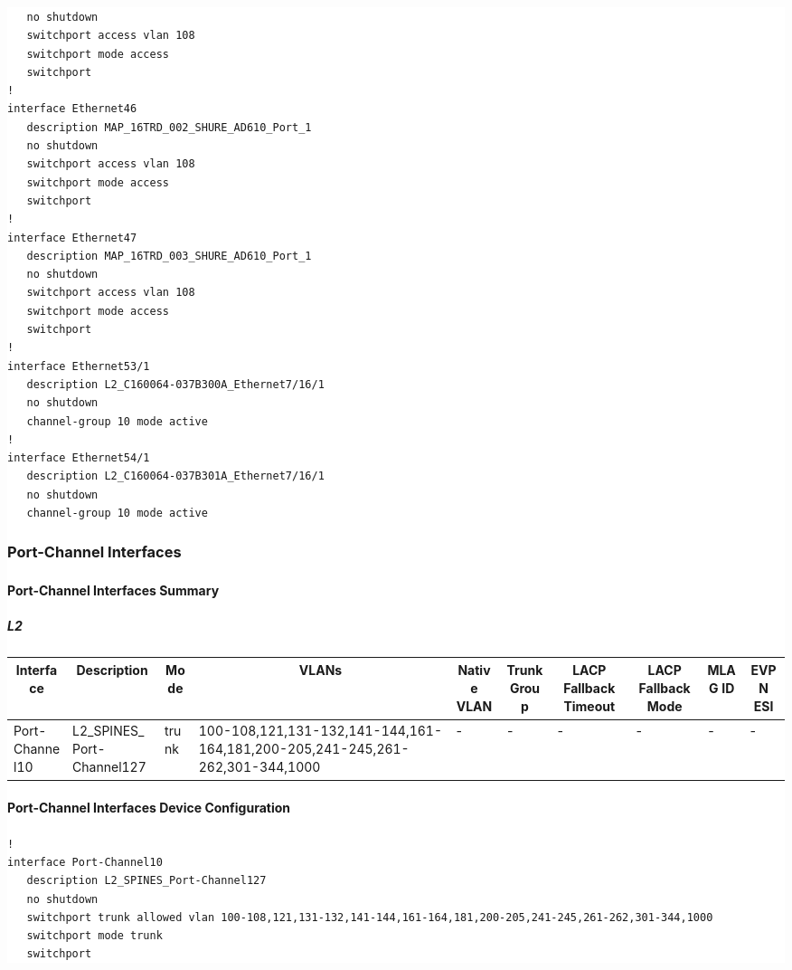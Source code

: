 ```eos
   no shutdown
   switchport access vlan 108
   switchport mode access
   switchport
!
interface Ethernet46
   description MAP_16TRD_002_SHURE_AD610_Port_1
   no shutdown
   switchport access vlan 108
   switchport mode access
   switchport
!
interface Ethernet47
   description MAP_16TRD_003_SHURE_AD610_Port_1
   no shutdown
   switchport access vlan 108
   switchport mode access
   switchport
!
interface Ethernet53/1
   description L2_C160064-037B300A_Ethernet7/16/1
   no shutdown
   channel-group 10 mode active
!
interface Ethernet54/1
   description L2_C160064-037B301A_Ethernet7/16/1
   no shutdown
   channel-group 10 mode active
```

### Port-Channel Interfaces

#### Port-Channel Interfaces Summary

##### L2

| Interface | Description | Mode | VLANs | Native VLAN | Trunk Group | LACP Fallback Timeout | LACP Fallback Mode | MLAG ID | EVPN ESI |
| --------- | ----------- | ---- | ----- | ----------- | ------------| --------------------- | ------------------ | ------- | -------- |
| Port-Channel10 | L2_SPINES_Port-Channel127 | trunk | 100-108,121,131-132,141-144,161-164,181,200-205,241-245,261-262,301-344,1000 | - | - | - | - | - | - |

#### Port-Channel Interfaces Device Configuration

```eos
!
interface Port-Channel10
   description L2_SPINES_Port-Channel127
   no shutdown
   switchport trunk allowed vlan 100-108,121,131-132,141-144,161-164,181,200-205,241-245,261-262,301-344,1000
   switchport mode trunk
   switchport
```
